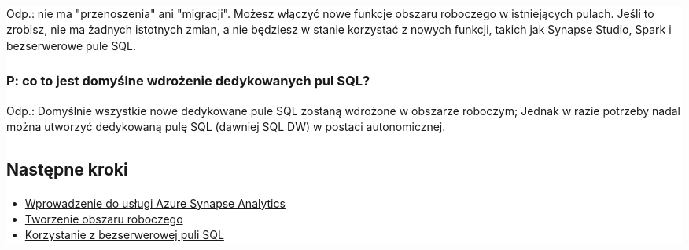 Odp.: nie ma "przenoszenia" ani "migracji". Możesz włączyć nowe funkcje obszaru roboczego w istniejących pulach. Jeśli to zrobisz, nie ma żadnych istotnych zmian, a nie będziesz w stanie korzystać z nowych funkcji, takich jak Synapse Studio, Spark i bezserwerowe pule SQL.

### <a name="q-what-is-the-default-deployment-of-dedicated-sql-pools-now"></a>P: co to jest domyślne wdrożenie dedykowanych pul SQL? 

Odp.: Domyślnie wszystkie nowe dedykowane pule SQL zostaną wdrożone w obszarze roboczym; Jednak w razie potrzeby nadal można utworzyć dedykowaną pulę SQL (dawniej SQL DW) w postaci autonomicznej. 

## <a name="next-steps"></a>Następne kroki

* [Wprowadzenie do usługi Azure Synapse Analytics](get-started.md)
* [Tworzenie obszaru roboczego](quickstart-create-workspace.md)
* [Korzystanie z bezserwerowej puli SQL](quickstart-sql-on-demand.md)
